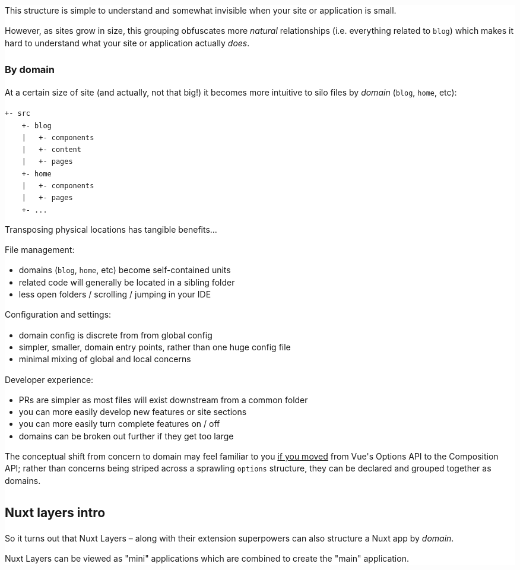 This structure is simple to understand and somewhat invisible when your site or application is small.

However, as sites grow in size, this grouping obfuscates more *natural* relationships (i.e. everything related to `blog`) which makes it hard to understand what your site or application actually *does*.

### By domain

At a certain size of site (and actually, not that big!) it becomes more intuitive to silo files by *domain* (`blog`, `home`, etc):

```
+- src
    +- blog
    |   +- components
    |   +- content
    |   +- pages
    +- home
    |   +- components
    |   +- pages
    +- ...
```

Transposing physical locations has tangible benefits...

File management:

- domains (`blog`, `home`, etc) become self-contained units
- related code will generally be located in a sibling folder
- less open folders / scrolling / jumping in your IDE

Configuration and settings:

- domain config is discrete from from global config
- simpler, smaller, domain entry points, rather than one huge config file
- minimal mixing of global and local concerns

Developer experience:

- PRs are simpler as most files will exist downstream from a common folder
- you can more easily develop new features or site sections
- you can more easily turn complete features on / off
- domains can be broken out further if they get too large

The conceptual shift from concern to domain may feel familiar to you [if you moved](https://vuejs.org/guide/extras/composition-api-faq.html#more-flexible-code-organization) from Vue's Options API to the Composition API; rather than concerns being striped across a sprawling `options` structure, they can be declared and grouped together as domains.

##  Nuxt layers intro

So it turns out that Nuxt Layers – along with their extension superpowers can also structure a Nuxt app by _domain_.

Nuxt Layers can be viewed as "mini" applications which are combined to create the "main" application.
